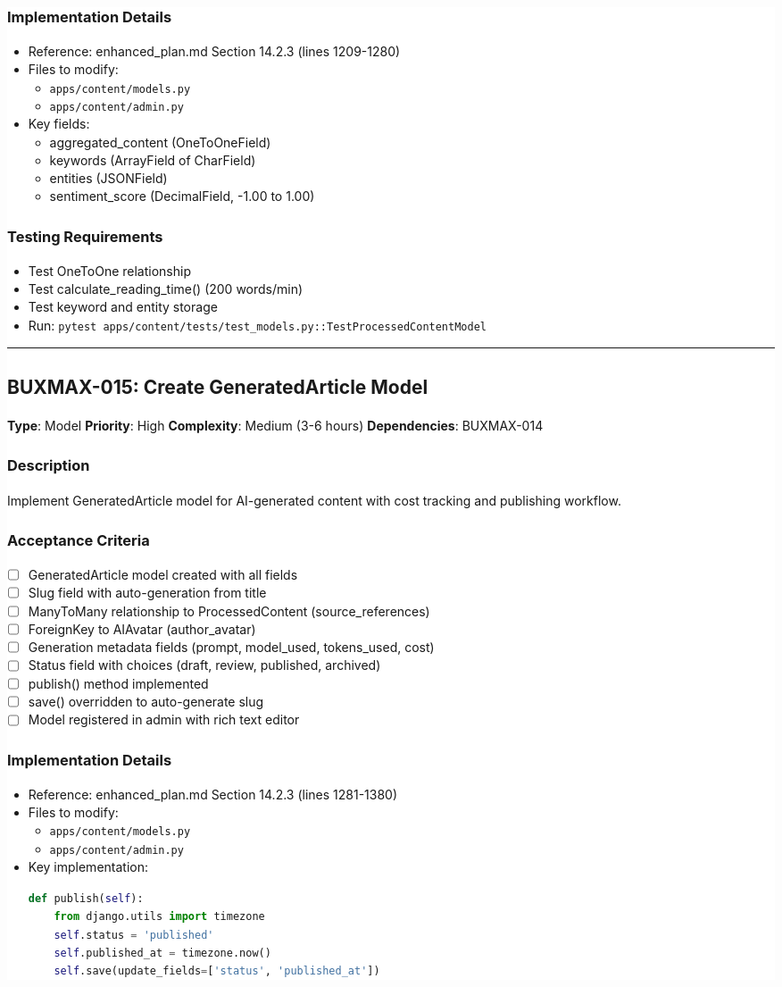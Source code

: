 ### Implementation Details
- Reference: enhanced_plan.md Section 14.2.3 (lines 1209-1280)
- Files to modify:
  - `apps/content/models.py`
  - `apps/content/admin.py`
- Key fields:
  - aggregated_content (OneToOneField)
  - keywords (ArrayField of CharField)
  - entities (JSONField)
  - sentiment_score (DecimalField, -1.00 to 1.00)

### Testing Requirements
- Test OneToOne relationship
- Test calculate_reading_time() (200 words/min)
- Test keyword and entity storage
- Run: `pytest apps/content/tests/test_models.py::TestProcessedContentModel`

---

## BUXMAX-015: Create GeneratedArticle Model

**Type**: Model
**Priority**: High
**Complexity**: Medium (3-6 hours)
**Dependencies**: BUXMAX-014

### Description
Implement GeneratedArticle model for AI-generated content with cost tracking and publishing workflow.

### Acceptance Criteria
- [ ] GeneratedArticle model created with all fields
- [ ] Slug field with auto-generation from title
- [ ] ManyToMany relationship to ProcessedContent (source_references)
- [ ] ForeignKey to AIAvatar (author_avatar)
- [ ] Generation metadata fields (prompt, model_used, tokens_used, cost)
- [ ] Status field with choices (draft, review, published, archived)
- [ ] publish() method implemented
- [ ] save() overridden to auto-generate slug
- [ ] Model registered in admin with rich text editor

### Implementation Details
- Reference: enhanced_plan.md Section 14.2.3 (lines 1281-1380)
- Files to modify:
  - `apps/content/models.py`
  - `apps/content/admin.py`
- Key implementation:
  ```python
  def publish(self):
      from django.utils import timezone
      self.status = 'published'
      self.published_at = timezone.now()
      self.save(update_fields=['status', 'published_at'])
  ```
